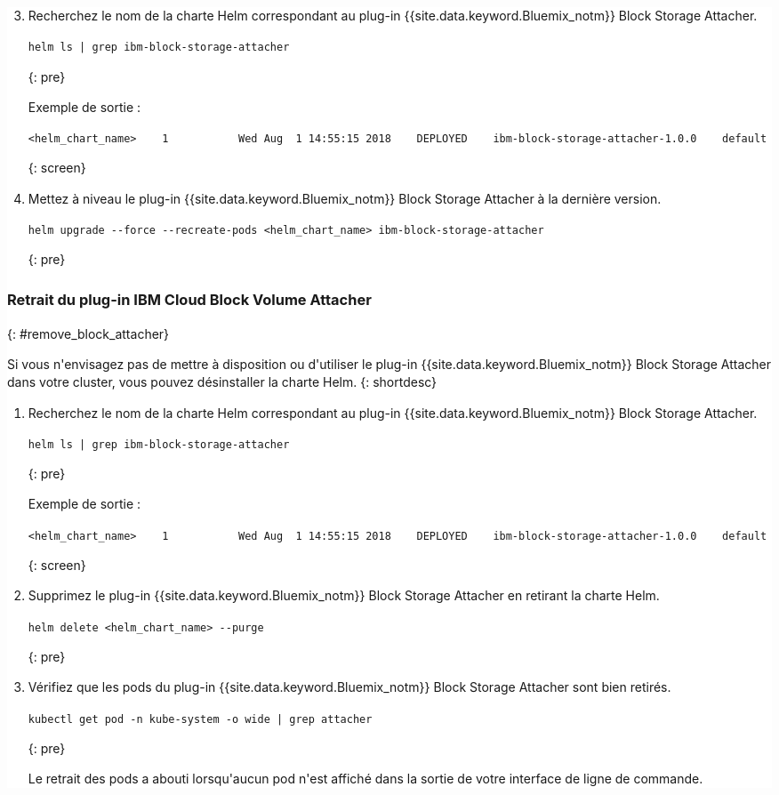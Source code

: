 3. Recherchez le nom de la charte Helm correspondant au plug-in {{site.data.keyword.Bluemix_notm}} Block Storage Attacher.
   ```
   helm ls | grep ibm-block-storage-attacher
   ```
   {: pre}

   Exemple de sortie :
   ```
   <helm_chart_name>	1       	Wed Aug  1 14:55:15 2018	DEPLOYED	ibm-block-storage-attacher-1.0.0	default
   ```
   {: screen}

4. Mettez à niveau le plug-in {{site.data.keyword.Bluemix_notm}} Block Storage Attacher à la dernière version.
   ```
   helm upgrade --force --recreate-pods <helm_chart_name> ibm-block-storage-attacher
   ```
   {: pre}

### Retrait du plug-in IBM Cloud Block Volume Attacher
{: #remove_block_attacher}

Si vous n'envisagez pas de mettre à disposition ou d'utiliser le plug-in {{site.data.keyword.Bluemix_notm}} Block Storage Attacher dans votre cluster, vous pouvez désinstaller la charte Helm.
{: shortdesc}

1. Recherchez le nom de la charte Helm correspondant au plug-in {{site.data.keyword.Bluemix_notm}} Block Storage Attacher.
   ```
   helm ls | grep ibm-block-storage-attacher
   ```
   {: pre}

   Exemple de sortie :
   ```
   <helm_chart_name>	1       	Wed Aug  1 14:55:15 2018	DEPLOYED	ibm-block-storage-attacher-1.0.0	default
   ```
   {: screen}

2. Supprimez le plug-in {{site.data.keyword.Bluemix_notm}} Block Storage Attacher en retirant la charte Helm.
   ```
   helm delete <helm_chart_name> --purge
   ```
   {: pre}

3. Vérifiez que les pods du plug-in {{site.data.keyword.Bluemix_notm}} Block Storage Attacher sont bien retirés.
   ```
   kubectl get pod -n kube-system -o wide | grep attacher
   ```
   {: pre}

   Le retrait des pods a abouti lorsqu'aucun pod n'est affiché dans la sortie de votre interface de ligne de commande.
